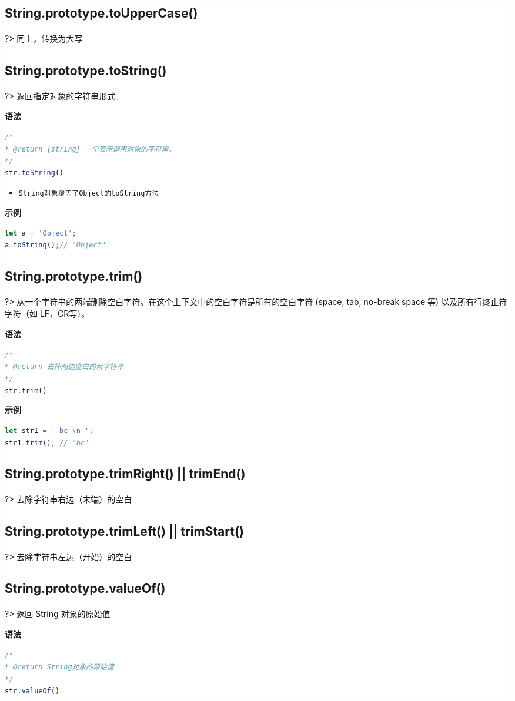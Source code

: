 ## String.prototype.toUpperCase()
?> 同上，转换为大写

## String.prototype.toString()
?> 返回指定对象的字符串形式。

**语法**
```js
/*
* @return {string} 一个表示调用对象的字符串。
*/
str.toString()
```

* `String对象覆盖了Object的toString方法`

**示例**
```js
let a = 'Object';
a.toString();// "Object"
```

## String.prototype.trim()
?> 从一个字符串的两端删除空白字符。在这个上下文中的空白字符是所有的空白字符 (space, tab, no-break space 等) 以及所有行终止符字符（如 LF，CR等）。

**语法**
```js
/*
* @return 去掉两边空白的新字符串
*/
str.trim()
```

**示例**
```js
let str1 = ' bc \n ';
str1.trim(); // "bc"
```

## String.prototype.trimRight() || trimEnd()
?> 去除字符串右边（末端）的空白
## String.prototype.trimLeft() || trimStart()
?> 去除字符串左边（开始）的空白


## String.prototype.valueOf()
?> 返回  String  对象的原始值

**语法**
```js
/*
* @return String对象的原始值 
*/
str.valueOf()
```
